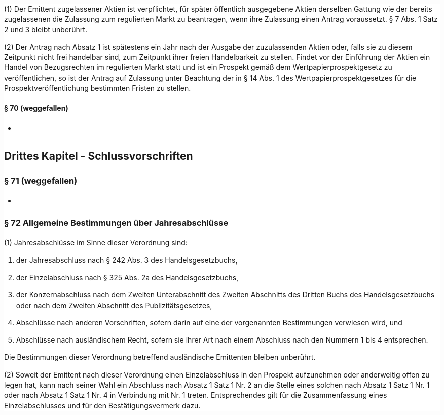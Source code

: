 (1) Der Emittent zugelassener Aktien ist verpflichtet, für später
öffentlich ausgegebene Aktien derselben Gattung wie der bereits
zugelassenen die Zulassung zum regulierten Markt zu beantragen, wenn
ihre Zulassung einen Antrag voraussetzt. § 7 Abs. 1 Satz 2 und 3
bleibt unberührt.

(2) Der Antrag nach Absatz 1 ist spätestens ein Jahr nach der Ausgabe
der zuzulassenden Aktien oder, falls sie zu diesem Zeitpunkt nicht
frei handelbar sind, zum Zeitpunkt ihrer freien Handelbarkeit zu
stellen. Findet vor der Einführung der Aktien ein Handel von
Bezugsrechten im regulierten Markt statt und ist ein Prospekt gemäß
dem Wertpapierprospektgesetz zu veröffentlichen, so ist der Antrag auf
Zulassung unter Beachtung der in § 14 Abs. 1 des
Wertpapierprospektgesetzes für die Prospektveröffentlichung bestimmten
Fristen zu stellen.

#### § 70 (weggefallen)

-

## Drittes Kapitel - Schlussvorschriften

### § 71 (weggefallen)

-

### § 72 Allgemeine Bestimmungen über Jahresabschlüsse

(1) Jahresabschlüsse im Sinne dieser Verordnung sind:

1.  der Jahresabschluss nach § 242 Abs. 3 des Handelsgesetzbuchs,


2.  der Einzelabschluss nach § 325 Abs. 2a des Handelsgesetzbuchs,


3.  der Konzernabschluss nach dem Zweiten Unterabschnitt des Zweiten
    Abschnitts des Dritten Buchs des Handelsgesetzbuchs oder nach dem
    Zweiten Abschnitt des Publizitätsgesetzes,


4.  Abschlüsse nach anderen Vorschriften, sofern darin auf eine der
    vorgenannten Bestimmungen verwiesen wird, und


5.  Abschlüsse nach ausländischem Recht, sofern sie ihrer Art nach einem
    Abschluss nach den Nummern 1 bis 4 entsprechen.



Die Bestimmungen dieser Verordnung betreffend ausländische Emittenten
bleiben unberührt.

(2) Soweit der Emittent nach dieser Verordnung einen Einzelabschluss
in den Prospekt aufzunehmen oder anderweitig offen zu legen hat, kann
nach seiner Wahl ein Abschluss nach Absatz 1 Satz 1 Nr. 2 an die
Stelle eines solchen nach Absatz 1 Satz 1 Nr. 1 oder nach Absatz 1
Satz 1 Nr. 4 in Verbindung mit Nr. 1 treten. Entsprechendes gilt für
die Zusammenfassung eines Einzelabschlusses und für den
Bestätigungsvermerk dazu.
